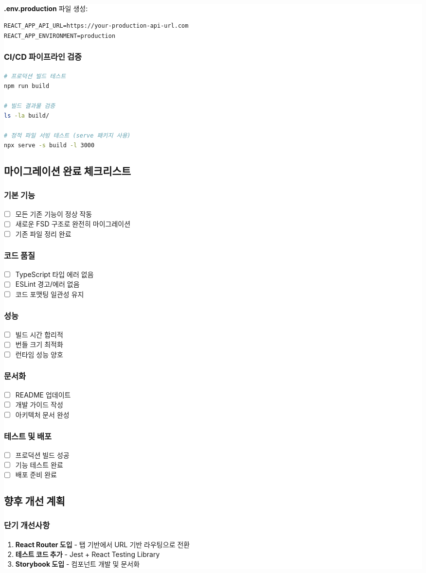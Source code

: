 **.env.production** 파일 생성:
```
REACT_APP_API_URL=https://your-production-api-url.com
REACT_APP_ENVIRONMENT=production
```

### CI/CD 파이프라인 검증

```bash
# 프로덕션 빌드 테스트
npm run build

# 빌드 결과물 검증
ls -la build/

# 정적 파일 서빙 테스트 (serve 패키지 사용)
npx serve -s build -l 3000
```

## 마이그레이션 완료 체크리스트

### 기본 기능
- [ ] 모든 기존 기능이 정상 작동
- [ ] 새로운 FSD 구조로 완전히 마이그레이션
- [ ] 기존 파일 정리 완료

### 코드 품질
- [ ] TypeScript 타입 에러 없음
- [ ] ESLint 경고/에러 없음
- [ ] 코드 포맷팅 일관성 유지

### 성능
- [ ] 빌드 시간 합리적
- [ ] 번들 크기 최적화
- [ ] 런타임 성능 양호

### 문서화
- [ ] README 업데이트
- [ ] 개발 가이드 작성
- [ ] 아키텍처 문서 완성

### 테스트 및 배포
- [ ] 프로덕션 빌드 성공
- [ ] 기능 테스트 완료
- [ ] 배포 준비 완료

## 향후 개선 계획

### 단기 개선사항
1. **React Router 도입** - 탭 기반에서 URL 기반 라우팅으로 전환
2. **테스트 코드 추가** - Jest + React Testing Library
3. **Storybook 도입** - 컴포넌트 개발 및 문서화
